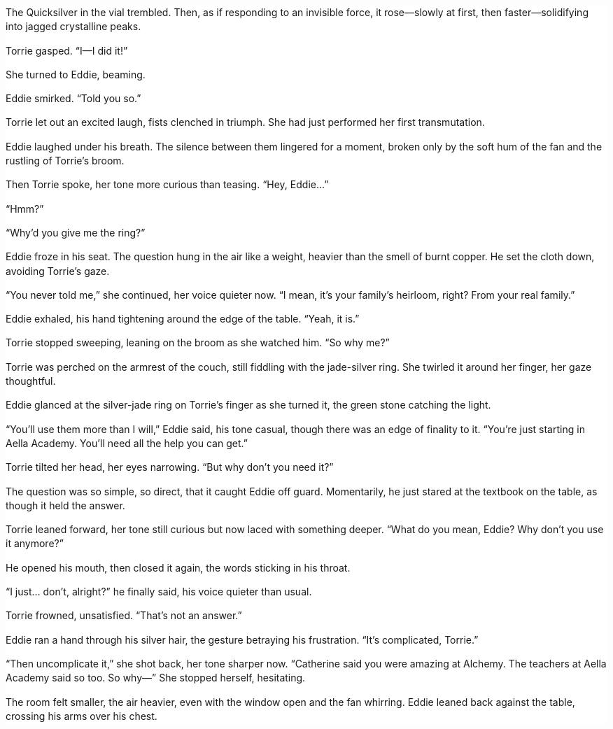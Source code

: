 The Quicksilver in the vial trembled. Then, as if responding to an invisible force, it rose—slowly at first, then faster—solidifying into jagged crystalline peaks.

Torrie gasped. “I—I did it!”

She turned to Eddie, beaming.

Eddie smirked. “Told you so.”

Torrie let out an excited laugh, fists clenched in triumph. She had just performed her first transmutation.

Eddie laughed under his breath. The silence between them lingered for a moment, broken only by the soft hum of the fan and the rustling of Torrie’s broom.

Then Torrie spoke, her tone more curious than teasing. “Hey, Eddie…”

“Hmm?”

“Why’d you give me the ring?”

Eddie froze in his seat. The question hung in the air like a weight, heavier than the smell of burnt copper. He set the cloth down, avoiding Torrie’s gaze.

“You never told me,” she continued, her voice quieter now. “I mean, it’s your family’s heirloom, right? From your real family.”

Eddie exhaled, his hand tightening around the edge of the table. “Yeah, it is.”

Torrie stopped sweeping, leaning on the broom as she watched him. “So why me?”

Torrie was perched on the armrest of the couch, still fiddling with the jade-silver ring. She twirled it around her finger, her gaze thoughtful.

Eddie glanced at the silver-jade ring on Torrie’s finger as she turned it, the green stone catching the light.

“You’ll use them more than I will,” Eddie said, his tone casual, though there was an edge of finality to it. “You’re just starting in Aella Academy. You’ll need all the help you can get.”

Torrie tilted her head, her eyes narrowing. “But why don’t you need it?”

The question was so simple, so direct, that it caught Eddie off guard. Momentarily, he just stared at the textbook on the table, as though it held the answer.

Torrie leaned forward, her tone still curious but now laced with something deeper. “What do you mean, Eddie? Why don’t you use it anymore?”

He opened his mouth, then closed it again, the words sticking in his throat.

“I just… don’t, alright?” he finally said, his voice quieter than usual.

Torrie frowned, unsatisfied. “That’s not an answer.”

Eddie ran a hand through his silver hair, the gesture betraying his frustration. “It’s complicated, Torrie.”

“Then uncomplicate it,” she shot back, her tone sharper now. “Catherine said you were amazing at Alchemy. The teachers at Aella Academy said so too. So why—” She stopped herself, hesitating. 

The room felt smaller, the air heavier, even with the window open and the fan whirring. Eddie leaned back against the table, crossing his arms over his chest.
